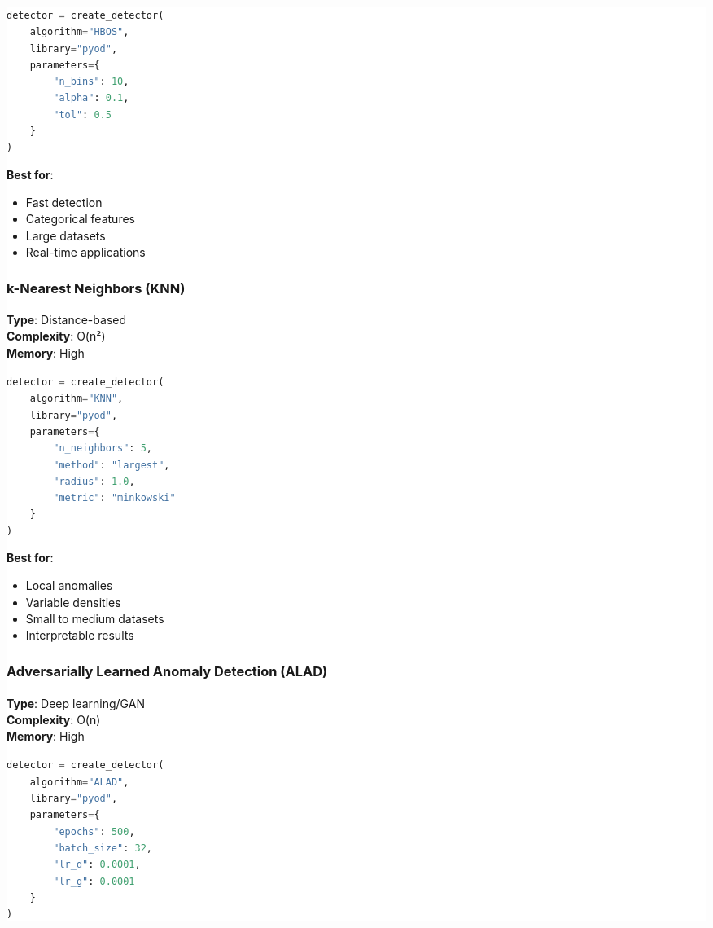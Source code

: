 ```python
detector = create_detector(
    algorithm="HBOS",
    library="pyod",
    parameters={
        "n_bins": 10,
        "alpha": 0.1,
        "tol": 0.5
    }
)
```

**Best for**:
- Fast detection
- Categorical features
- Large datasets
- Real-time applications

### k-Nearest Neighbors (KNN)
**Type**: Distance-based  
**Complexity**: O(n²)  
**Memory**: High  

```python
detector = create_detector(
    algorithm="KNN",
    library="pyod",
    parameters={
        "n_neighbors": 5,
        "method": "largest",
        "radius": 1.0,
        "metric": "minkowski"
    }
)
```

**Best for**:
- Local anomalies
- Variable densities
- Small to medium datasets
- Interpretable results

### Adversarially Learned Anomaly Detection (ALAD)
**Type**: Deep learning/GAN  
**Complexity**: O(n)  
**Memory**: High  

```python
detector = create_detector(
    algorithm="ALAD",
    library="pyod",
    parameters={
        "epochs": 500,
        "batch_size": 32,
        "lr_d": 0.0001,
        "lr_g": 0.0001
    }
)
```
